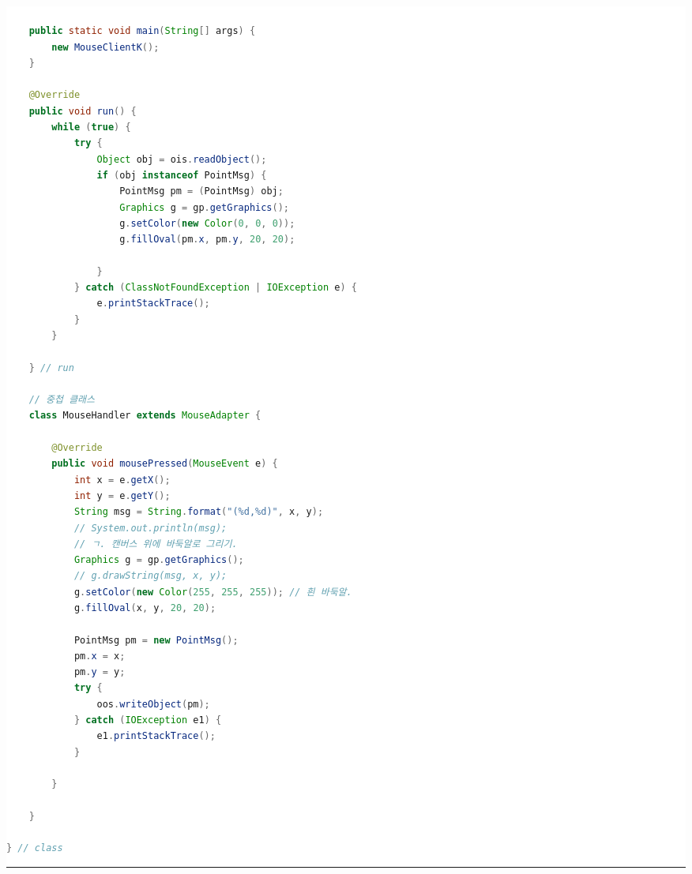 ```java

	public static void main(String[] args) {
		new MouseClientK();
	}

	@Override
	public void run() {
		while (true) {
			try {
				Object obj = ois.readObject();
				if (obj instanceof PointMsg) {
					PointMsg pm = (PointMsg) obj;
					Graphics g = gp.getGraphics();
					g.setColor(new Color(0, 0, 0));
					g.fillOval(pm.x, pm.y, 20, 20);

				}
			} catch (ClassNotFoundException | IOException e) {
				e.printStackTrace();
			}
		}

	} // run

	// 중첩 클래스
	class MouseHandler extends MouseAdapter {

		@Override
		public void mousePressed(MouseEvent e) {
			int x = e.getX();
			int y = e.getY();
			String msg = String.format("(%d,%d)", x, y);
			// System.out.println(msg);
			// ㄱ. 캔버스 위에 바둑알로 그리기.
			Graphics g = gp.getGraphics();
			// g.drawString(msg, x, y);
			g.setColor(new Color(255, 255, 255)); // 흰 바둑알.
			g.fillOval(x, y, 20, 20);
			
			PointMsg pm = new PointMsg();
			pm.x = x;
			pm.y = y;
			try {
				oos.writeObject(pm);
			} catch (IOException e1) {
				e1.printStackTrace();
			}

		}

	}

} // class
```

---